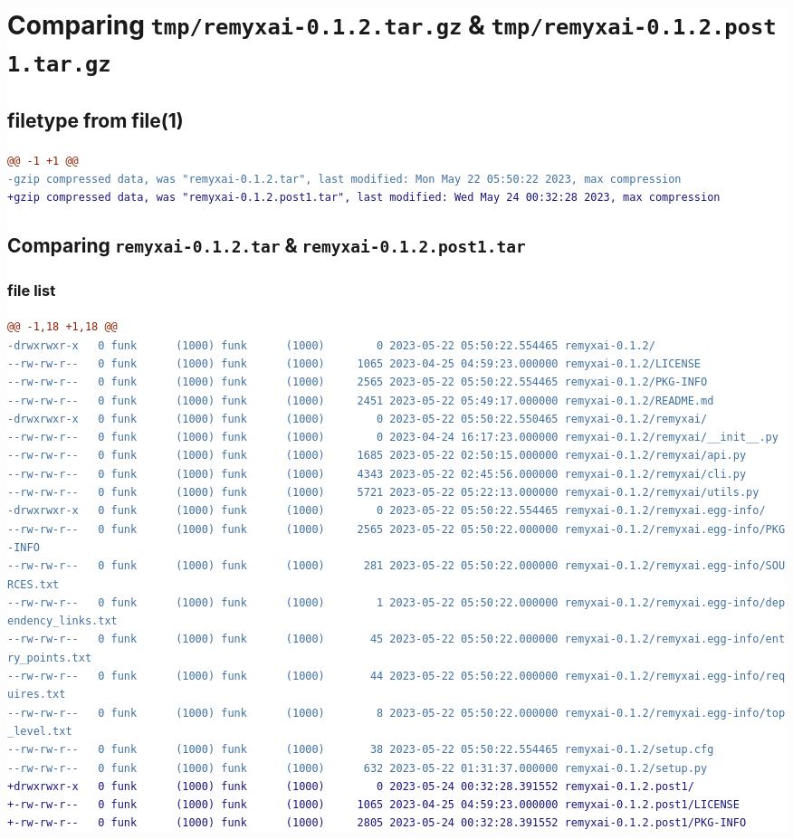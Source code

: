 # Comparing `tmp/remyxai-0.1.2.tar.gz` & `tmp/remyxai-0.1.2.post1.tar.gz`

## filetype from file(1)

```diff
@@ -1 +1 @@
-gzip compressed data, was "remyxai-0.1.2.tar", last modified: Mon May 22 05:50:22 2023, max compression
+gzip compressed data, was "remyxai-0.1.2.post1.tar", last modified: Wed May 24 00:32:28 2023, max compression
```

## Comparing `remyxai-0.1.2.tar` & `remyxai-0.1.2.post1.tar`

### file list

```diff
@@ -1,18 +1,18 @@
-drwxrwxr-x   0 funk      (1000) funk      (1000)        0 2023-05-22 05:50:22.554465 remyxai-0.1.2/
--rw-rw-r--   0 funk      (1000) funk      (1000)     1065 2023-04-25 04:59:23.000000 remyxai-0.1.2/LICENSE
--rw-rw-r--   0 funk      (1000) funk      (1000)     2565 2023-05-22 05:50:22.554465 remyxai-0.1.2/PKG-INFO
--rw-rw-r--   0 funk      (1000) funk      (1000)     2451 2023-05-22 05:49:17.000000 remyxai-0.1.2/README.md
-drwxrwxr-x   0 funk      (1000) funk      (1000)        0 2023-05-22 05:50:22.550465 remyxai-0.1.2/remyxai/
--rw-rw-r--   0 funk      (1000) funk      (1000)        0 2023-04-24 16:17:23.000000 remyxai-0.1.2/remyxai/__init__.py
--rw-rw-r--   0 funk      (1000) funk      (1000)     1685 2023-05-22 02:50:15.000000 remyxai-0.1.2/remyxai/api.py
--rw-rw-r--   0 funk      (1000) funk      (1000)     4343 2023-05-22 02:45:56.000000 remyxai-0.1.2/remyxai/cli.py
--rw-rw-r--   0 funk      (1000) funk      (1000)     5721 2023-05-22 05:22:13.000000 remyxai-0.1.2/remyxai/utils.py
-drwxrwxr-x   0 funk      (1000) funk      (1000)        0 2023-05-22 05:50:22.554465 remyxai-0.1.2/remyxai.egg-info/
--rw-rw-r--   0 funk      (1000) funk      (1000)     2565 2023-05-22 05:50:22.000000 remyxai-0.1.2/remyxai.egg-info/PKG-INFO
--rw-rw-r--   0 funk      (1000) funk      (1000)      281 2023-05-22 05:50:22.000000 remyxai-0.1.2/remyxai.egg-info/SOURCES.txt
--rw-rw-r--   0 funk      (1000) funk      (1000)        1 2023-05-22 05:50:22.000000 remyxai-0.1.2/remyxai.egg-info/dependency_links.txt
--rw-rw-r--   0 funk      (1000) funk      (1000)       45 2023-05-22 05:50:22.000000 remyxai-0.1.2/remyxai.egg-info/entry_points.txt
--rw-rw-r--   0 funk      (1000) funk      (1000)       44 2023-05-22 05:50:22.000000 remyxai-0.1.2/remyxai.egg-info/requires.txt
--rw-rw-r--   0 funk      (1000) funk      (1000)        8 2023-05-22 05:50:22.000000 remyxai-0.1.2/remyxai.egg-info/top_level.txt
--rw-rw-r--   0 funk      (1000) funk      (1000)       38 2023-05-22 05:50:22.554465 remyxai-0.1.2/setup.cfg
--rw-rw-r--   0 funk      (1000) funk      (1000)      632 2023-05-22 01:31:37.000000 remyxai-0.1.2/setup.py
+drwxrwxr-x   0 funk      (1000) funk      (1000)        0 2023-05-24 00:32:28.391552 remyxai-0.1.2.post1/
+-rw-rw-r--   0 funk      (1000) funk      (1000)     1065 2023-04-25 04:59:23.000000 remyxai-0.1.2.post1/LICENSE
+-rw-rw-r--   0 funk      (1000) funk      (1000)     2805 2023-05-24 00:32:28.391552 remyxai-0.1.2.post1/PKG-INFO
```